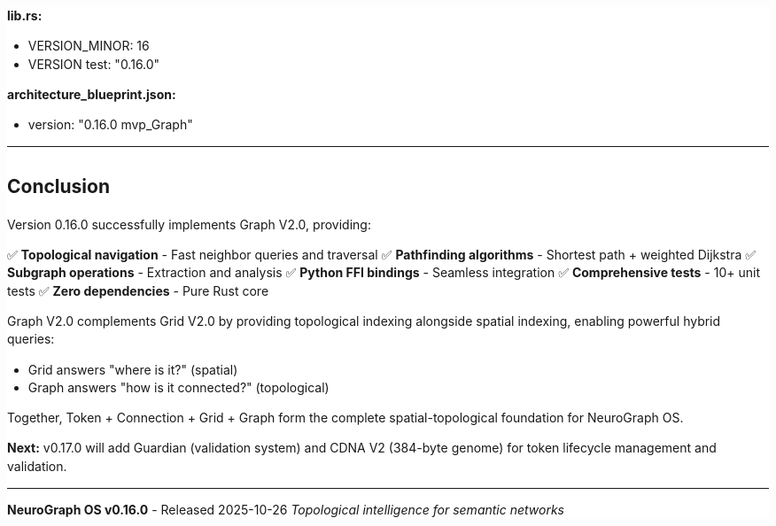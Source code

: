 **lib.rs:**
- VERSION_MINOR: 16
- VERSION test: "0.16.0"

**architecture_blueprint.json:**
- version: "0.16.0 mvp_Graph"

---

## Conclusion

Version 0.16.0 successfully implements Graph V2.0, providing:

✅ **Topological navigation** - Fast neighbor queries and traversal
✅ **Pathfinding algorithms** - Shortest path + weighted Dijkstra
✅ **Subgraph operations** - Extraction and analysis
✅ **Python FFI bindings** - Seamless integration
✅ **Comprehensive tests** - 10+ unit tests
✅ **Zero dependencies** - Pure Rust core

Graph V2.0 complements Grid V2.0 by providing topological indexing alongside spatial indexing, enabling powerful hybrid queries:
- Grid answers "where is it?" (spatial)
- Graph answers "how is it connected?" (topological)

Together, Token + Connection + Grid + Graph form the complete spatial-topological foundation for NeuroGraph OS.

**Next:** v0.17.0 will add Guardian (validation system) and CDNA V2 (384-byte genome) for token lifecycle management and validation.

---

**NeuroGraph OS v0.16.0** - Released 2025-10-26
*Topological intelligence for semantic networks*
